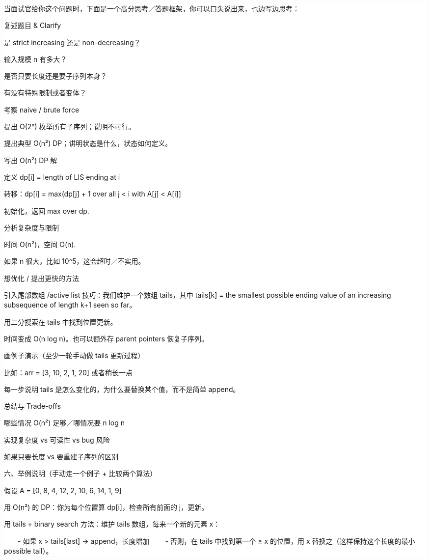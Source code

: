 当面试官给你这个问题时，下面是一个高分思考／答题框架，你可以口头说出来，也边写边思考：

复述题目 & Clarify

是 strict increasing 还是 non-decreasing？

输入规模 n 有多大？

是否只要长度还是要子序列本身？

有没有特殊限制或者变体？

考察 naive / brute force

提出 O(2ⁿ) 枚举所有子序列；说明不可行。

提出典型 O(n²) DP；讲明状态是什么，状态如何定义。

写出 O(n²) DP 解

定义 dp[i] = length of LIS ending at i

转移：dp[i] = max(dp[j] + 1 over all j < i with A[j] < A[i]]

初始化，返回 max over dp.

分析复杂度与限制

时间 O(n²)，空间 O(n).

如果 n 很大，比如 10^5，这会超时／不实用。

想优化 / 提出更快的方法

引入尾部数组 /active list 技巧：我们维护一个数组 tails，其中 tails[k] = the smallest possible ending value of an increasing subsequence of length k+1 seen so far。

用二分搜索在 tails 中找到位置更新。

时间变成 O(n log n)。也可以额外存 parent pointers 恢复子序列。

画例子演示（至少一轮手动做 tails 更新过程）

比如：arr = [3, 10, 2, 1, 20] 或者稍长一点

每一步说明 tails 是怎么变化的，为什么要替换某个值，而不是简单 append。

总结与 Trade-offs

哪些情况 O(n²) 足够／哪情况要 n log n

实现复杂度 vs 可读性 vs bug 风险

如果只要长度 vs 要重建子序列的区别

六、举例说明（手动走一个例子 + 比较两个算法）

假设 A = [0, 8, 4, 12, 2, 10, 6, 14, 1, 9]

用 O(n²) 的 DP：你为每个位置算 dp[i]，检查所有前面的 j，更新。

用 tails + binary search 方法：维护 tails 数组，每来一个新的元素 x：

  - 如果 x > tails[last] → append，长度增加
  - 否则，在 tails 中找到第一个 ≥ x 的位置，用 x 替换之（这样保持这个长度的最小 possible tail）。
